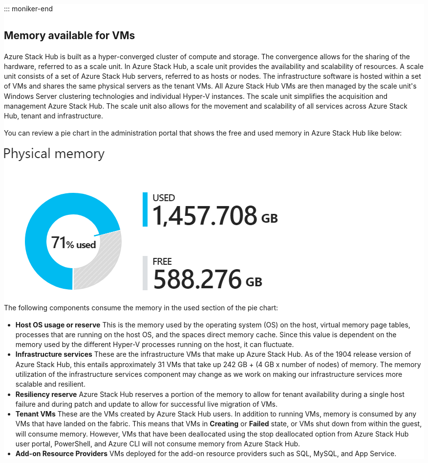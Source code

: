 ::: moniker-end

## Memory available for VMs

Azure Stack Hub is built as a hyper-converged cluster of compute and storage. The convergence allows for the sharing of the hardware, referred to as a scale unit. In Azure Stack Hub, a scale unit provides the availability and scalability of resources. A scale unit consists of a set of Azure Stack Hub servers, referred to as hosts or nodes. The infrastructure software is hosted within a set of VMs and shares the same physical servers as the tenant VMs. All Azure Stack Hub VMs are then managed by the scale unit's Windows Server clustering technologies and individual Hyper-V instances. The scale unit simplifies the acquisition and management Azure Stack Hub. The scale unit also allows for the movement and scalability of all services across Azure Stack Hub, tenant and infrastructure.

You can review a pie chart in the administration portal that shows the free and used memory in Azure Stack Hub like below:

![physical memory on Azure Stack Hub](media/azure-stack-manage-storage-shares/physical-memory-on-azure-stack-hub.png)

The following components consume the memory in the used section of the pie chart:

- **Host OS usage or reserve**
    This is the memory used by the operating system (OS) on the host, virtual memory page tables, processes that are running on the host OS, and the spaces direct memory cache. Since this value is dependent on the memory used by the different Hyper-V processes running on the host, it can fluctuate.
- **Infrastructure services**
    These are the infrastructure VMs that make up Azure Stack Hub. As of the 1904 release version of Azure Stack Hub, this entails approximately 31 VMs that take up 242 GB + (4 GB x number of nodes) of memory. The memory utilization of the infrastructure services component may change as we work on making our infrastructure services more scalable and resilient.
- **Resiliency reserve**
    Azure Stack Hub reserves a portion of the memory to allow for tenant availability during a single host failure and during patch and update to allow for successful live migration of VMs.
- **Tenant VMs**
    These are the VMs created by Azure Stack Hub users. In addition to running VMs, memory is consumed by any VMs that have landed on the fabric. This means that VMs in **Creating** or **Failed** state, or VMs shut down from within the guest, will consume memory. However, VMs that have been deallocated using the stop deallocated option from Azure Stack Hub user portal, PowerShell, and Azure CLI will not consume memory from Azure Stack Hub.
- **Add-on Resource Providers**
    VMs deployed for the add-on resource providers such as SQL, MySQL, and App Service.
